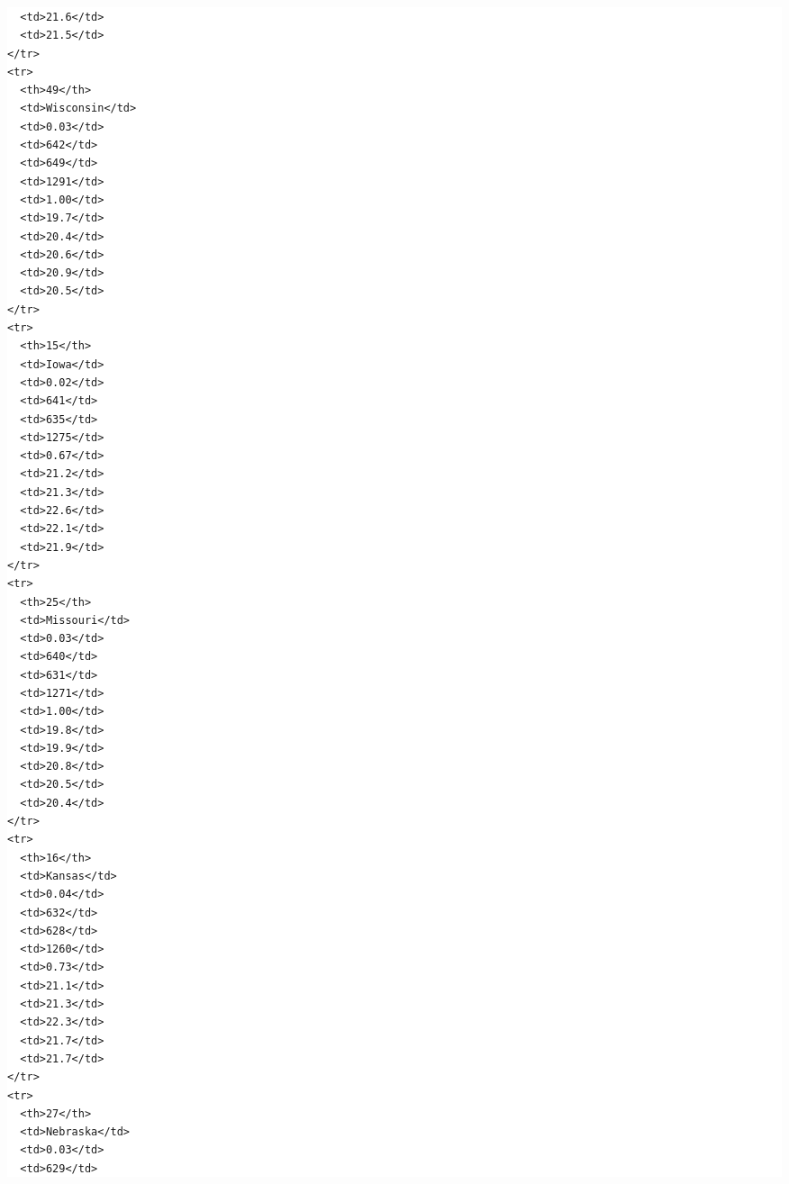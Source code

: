       <td>21.6</td>
      <td>21.5</td>
    </tr>
    <tr>
      <th>49</th>
      <td>Wisconsin</td>
      <td>0.03</td>
      <td>642</td>
      <td>649</td>
      <td>1291</td>
      <td>1.00</td>
      <td>19.7</td>
      <td>20.4</td>
      <td>20.6</td>
      <td>20.9</td>
      <td>20.5</td>
    </tr>
    <tr>
      <th>15</th>
      <td>Iowa</td>
      <td>0.02</td>
      <td>641</td>
      <td>635</td>
      <td>1275</td>
      <td>0.67</td>
      <td>21.2</td>
      <td>21.3</td>
      <td>22.6</td>
      <td>22.1</td>
      <td>21.9</td>
    </tr>
    <tr>
      <th>25</th>
      <td>Missouri</td>
      <td>0.03</td>
      <td>640</td>
      <td>631</td>
      <td>1271</td>
      <td>1.00</td>
      <td>19.8</td>
      <td>19.9</td>
      <td>20.8</td>
      <td>20.5</td>
      <td>20.4</td>
    </tr>
    <tr>
      <th>16</th>
      <td>Kansas</td>
      <td>0.04</td>
      <td>632</td>
      <td>628</td>
      <td>1260</td>
      <td>0.73</td>
      <td>21.1</td>
      <td>21.3</td>
      <td>22.3</td>
      <td>21.7</td>
      <td>21.7</td>
    </tr>
    <tr>
      <th>27</th>
      <td>Nebraska</td>
      <td>0.03</td>
      <td>629</td>